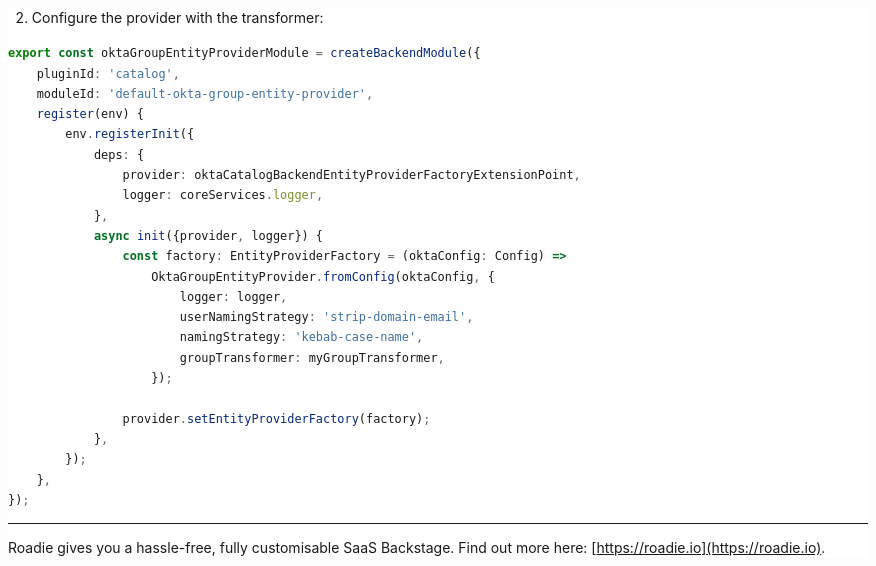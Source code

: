 2. Configure the provider with the transformer:

```typescript
export const oktaGroupEntityProviderModule = createBackendModule({
    pluginId: 'catalog',
    moduleId: 'default-okta-group-entity-provider',
    register(env) {
        env.registerInit({
            deps: {
                provider: oktaCatalogBackendEntityProviderFactoryExtensionPoint,
                logger: coreServices.logger,
            },
            async init({provider, logger}) {
                const factory: EntityProviderFactory = (oktaConfig: Config) =>
                    OktaGroupEntityProvider.fromConfig(oktaConfig, {
                        logger: logger,
                        userNamingStrategy: 'strip-domain-email',
                        namingStrategy: 'kebab-case-name',
                        groupTransformer: myGroupTransformer,
                    });

                provider.setEntityProviderFactory(factory);
            },
        });
    },
});
```

---

Roadie gives you a hassle-free, fully customisable SaaS Backstage. Find out more
here: [https://roadie.io](https://roadie.io).
